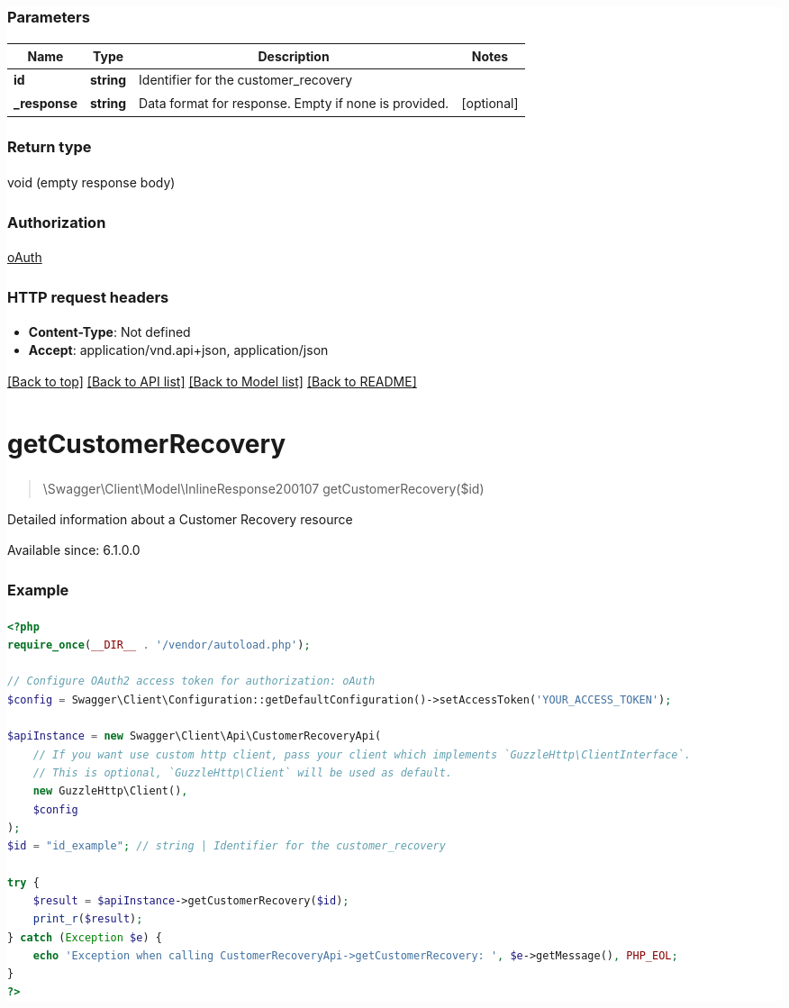 ### Parameters

Name | Type | Description  | Notes
------------- | ------------- | ------------- | -------------
 **id** | **string**| Identifier for the customer_recovery |
 **_response** | **string**| Data format for response. Empty if none is provided. | [optional]

### Return type

void (empty response body)

### Authorization

[oAuth](../../README.md#oAuth)

### HTTP request headers

 - **Content-Type**: Not defined
 - **Accept**: application/vnd.api+json, application/json

[[Back to top]](#) [[Back to API list]](../../README.md#documentation-for-api-endpoints) [[Back to Model list]](../../README.md#documentation-for-models) [[Back to README]](../../README.md)

# **getCustomerRecovery**
> \Swagger\Client\Model\InlineResponse200107 getCustomerRecovery($id)

Detailed information about a Customer Recovery resource

Available since: 6.1.0.0

### Example
```php
<?php
require_once(__DIR__ . '/vendor/autoload.php');

// Configure OAuth2 access token for authorization: oAuth
$config = Swagger\Client\Configuration::getDefaultConfiguration()->setAccessToken('YOUR_ACCESS_TOKEN');

$apiInstance = new Swagger\Client\Api\CustomerRecoveryApi(
    // If you want use custom http client, pass your client which implements `GuzzleHttp\ClientInterface`.
    // This is optional, `GuzzleHttp\Client` will be used as default.
    new GuzzleHttp\Client(),
    $config
);
$id = "id_example"; // string | Identifier for the customer_recovery

try {
    $result = $apiInstance->getCustomerRecovery($id);
    print_r($result);
} catch (Exception $e) {
    echo 'Exception when calling CustomerRecoveryApi->getCustomerRecovery: ', $e->getMessage(), PHP_EOL;
}
?>
```
